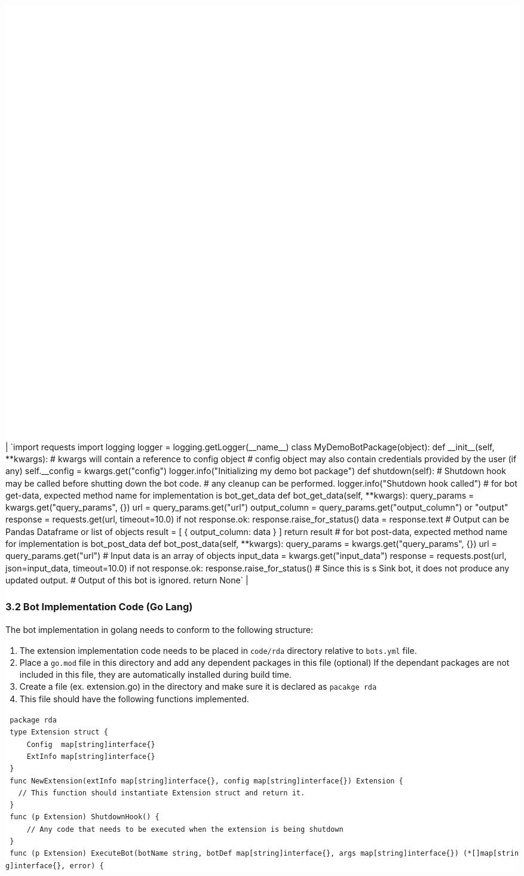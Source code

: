 <br>
<br>
<br>
<br>
<br>
<br>
<br>
<br>
<br>
<br>
<br>
<br>
<br>
<br>
<br>
<br>
<br>
<br>
<br>
<br>
<br>
<br>
<br>
<br>
<br>
<br>
<br>
<br>
<br>
<br>
<br>
<br>
<br>
<br>
<br>
<br>
 | `import requests import logging logger = logging.getLogger(__name__) class MyDemoBotPackage(object):     def __init__(self, **kwargs):         # kwargs will contain a reference to config object         # config object may also contain credentials provided by the user (if any)         self.__config = kwargs.get("config")         logger.info("Initializing my demo bot package")     def shutdown(self):         # Shutdown hook may be called before shutting down the bot code.         # any cleanup can be performed.         logger.info("Shutdown hook called")     # for bot get-data, expected method name for implementation is bot_get_data     def bot_get_data(self, **kwargs):         query_params = kwargs.get("query_params", {})         url = query_params.get("url")         output_column = query_params.get("output_column") or "output"         response = requests.get(url, timeout=10.0)         if not response.ok:             response.raise_for_status()         data = response.text         # Output can be Pandas Dataframe or list of objects         result = [             {                 output_column: data             }         ]         return result     # for bot post-data, expected method name for implementation is bot_post_data     def bot_post_data(self, **kwargs):         query_params = kwargs.get("query_params", {})         url = query_params.get("url")         # Input data is an array of objects         input_data = kwargs.get("input_data")         response = requests.post(url, json=input_data, timeout=10.0)         if not response.ok:             response.raise_for_status()         # Since this is s Sink bot, it does not produce any updated output.         # Output of this bot is ignored.         return None` |

### 3.2 Bot Implementation Code (Go Lang)

The bot implementation in golang needs to conform to the following structure:

1.  The extension implementation code needs to be placed in `code/rda` directory relative to `bots.yml` file.
2.  Place a `go.mod` file in this directory and add any dependent packages in this file (optional) If the dependant packages are not included in this file, they are automatically installed during build time.
3.  Create a file (ex. extension.go) in the directory and make sure it is declared as `pacakge rda`
4.  This file should have the following functions implemented.
```
 package rda 
 type Extension struct { 
     Config  map[string]interface{} 
     ExtInfo map[string]interface{} 
 } 
 func NewExtension(extInfo map[string]interface{}, config map[string]interface{}) Extension { 
   // This function should instantiate Extension struct and return it. 
 } 
 func (p Extension) ShutdownHook() { 
     // Any code that needs to be executed when the extension is being shutdown 
 } 
 func (p Extension) ExecuteBot(botName string, botDef map[string]interface{}, args map[string]interface{}) (*[]map[string]interface{}, error) { 
```